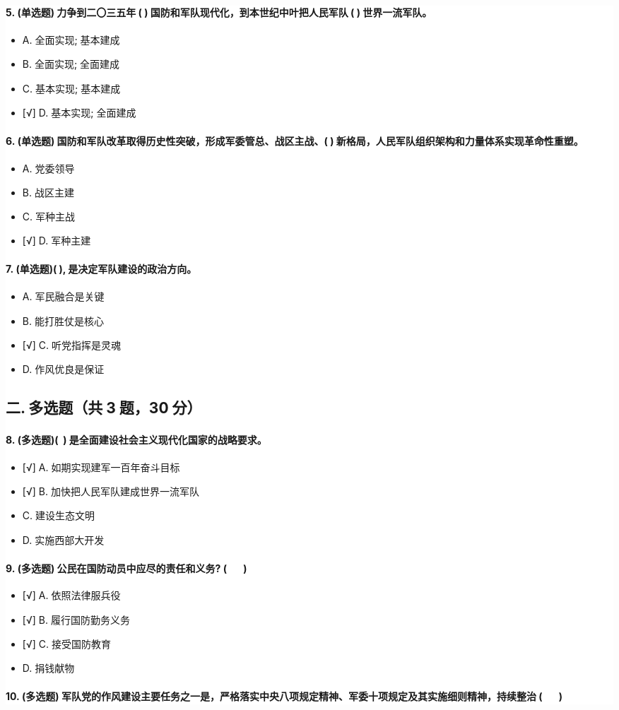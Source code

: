
#### 5. (单选题) 力争到二〇三五年 ( ) 国防和军队现代化，到本世纪中叶把人民军队 ( ) 世界一流军队。

- A. 全面实现; 基本建成
    
- B. 全面实现; 全面建成
    
- C. 基本实现; 基本建成
    
- [√] D. 基本实现; 全面建成
    

#### 6. (单选题) 国防和军队改革取得历史性突破，形成军委管总、战区主战、( ) 新格局，人民军队组织架构和力量体系实现革命性重塑。

- A. 党委领导
    
- B. 战区主建
    
- C. 军种主战
    
- [√] D. 军种主建
    

#### 7. (单选题)( ), 是决定军队建设的政治方向。

- A. 军民融合是关键
    
- B. 能打胜仗是核心
    
- [√] C. 听党指挥是灵魂
    
- D. 作风优良是保证
    

## 二. 多选题（共 3 题，30 分）

#### 8. (多选题)(  ) 是全面建设社会主义现代化国家的战略要求。

- [√] A. 如期实现建军一百年奋斗目标
    
- [√] B. 加快把人民军队建成世界一流军队
    
- C. 建设生态文明
    
- D. 实施西部大开发
    

#### 9. (多选题) 公民在国防动员中应尽的责任和义务? (       )

- [√] A. 依照法律服兵役
    
- [√] B. 履行国防勤务义务
    
- [√] C. 接受国防教育
    
- D. 捐钱献物
    

#### 10. (多选题) 军队党的作风建设主要任务之一是，严格落实中央八项规定精神、军委十项规定及其实施细则精神，持续整治 (       )

